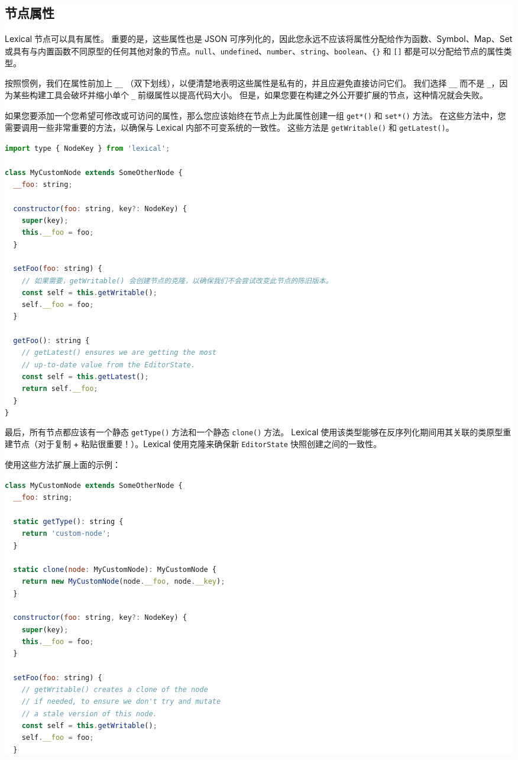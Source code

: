 ## 节点属性

Lexical 节点可以具有属性。 重要的是，这些属性也是 JSON 可序列化的，因此您永远不应该将属性分配给作为函数、Symbol、Map、Set 或具有与内置函数不同原型的任何其他对象的节点。`null`、`undefined`、`number`、`string`、`boolean`、`{}` 和 `[]` 都是可以分配给节点的属性类型。

按照惯例，我们在属性前加上 `__` （双下划线），以便清楚地表明这些属性是私有的，并且应避免直接访问它们。 我们选择 `__` 而不是 `_`，因为某些构建工具会破坏并缩小单个 `_` 前缀属性以提高代码大小。 但是，如果您要在构建之外公开要扩展的节点，这种情况就会失败。

如果您要添加一个您希望可修改或可访问的属性，那么您应该始终在节点上为此属性创建一组 `get*()` 和 `set*()` 方法。 在这些方法中，您需要调用一些非常重要的方法，以确保与 Lexical 内部不可变系统的一致性。 这些方法是 `getWritable()` 和 `getLatest()`。

```javascript
import type { NodeKey } from 'lexical';

class MyCustomNode extends SomeOtherNode {
  __foo: string;

  constructor(foo: string, key?: NodeKey) {
    super(key);
    this.__foo = foo;
  }

  setFoo(foo: string) {
    // 如果需要，getWritable() 会创建节点的克隆，以确保我们不会尝试改变此节点的陈旧版本。
    const self = this.getWritable();
    self.__foo = foo;
  }

  getFoo(): string {
    // getLatest() ensures we are getting the most
    // up-to-date value from the EditorState.
    const self = this.getLatest();
    return self.__foo;
  }
}
```

最后，所有节点都应该有一个静态 `getType()` 方法和一个静态 `clone()` 方法。 Lexical 使用该类型能够在反序列化期间用其关联的类原型重建节点（对于复制 + 粘贴很重要！）。Lexical 使用克隆来确保新 `EditorState` 快照创建之间的一致性。

使用这些方法扩展上面的示例：

```javascript
class MyCustomNode extends SomeOtherNode {
  __foo: string;

  static getType(): string {
    return 'custom-node';
  }

  static clone(node: MyCustomNode): MyCustomNode {
    return new MyCustomNode(node.__foo, node.__key);
  }

  constructor(foo: string, key?: NodeKey) {
    super(key);
    this.__foo = foo;
  }

  setFoo(foo: string) {
    // getWritable() creates a clone of the node
    // if needed, to ensure we don't try and mutate
    // a stale version of this node.
    const self = this.getWritable();
    self.__foo = foo;
  }
```